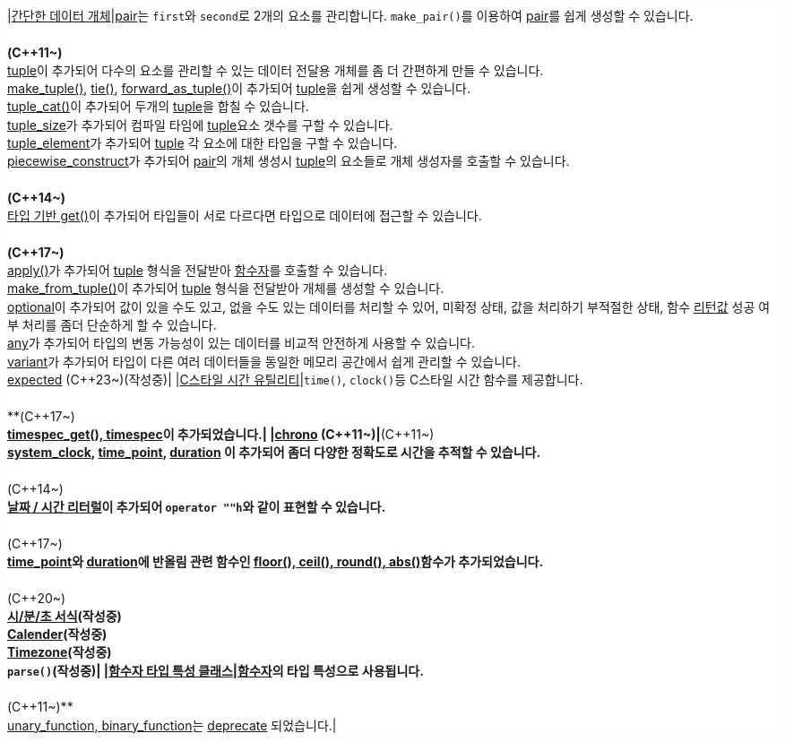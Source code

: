|[간단한 데이터 개체](https://tango1202.github.io/mordern-cpp-stl/mordern-cpp-stl-utility/#%EA%B0%84%EB%8B%A8%ED%95%9C-%EB%8D%B0%EC%9D%B4%ED%84%B0-%EA%B0%9C%EC%B2%B4)|[pair](https://tango1202.github.io/legacy-cpp-stl/legacy-cpp-stl-pair/)는 `first`와 `second`로 2개의 요소를 관리합니다. `make_pair()`를 이용하여 [pair](https://tango1202.github.io/legacy-cpp-stl/legacy-cpp-stl-pair/)를 쉽게 생성할 수 있습니다.<br/><br/>**(C++11~)**<br/>[tuple](https://tango1202.github.io/mordern-cpp-stl/mordern-cpp-stl-tuple/)이 추가되어 다수의 요소를 관리할 수 있는 데이터 전달용 개체를 좀 더 간편하게 만들 수 있습니다.<br/>[make_tuple()](https://tango1202.github.io/mordern-cpp-stl/mordern-cpp-stl-tuple/#make_tuple), [tie()](https://tango1202.github.io/mordern-cpp-stl/mordern-cpp-stl-tuple/#tie), [forward_as_tuple()](https://tango1202.github.io/mordern-cpp-stl/mordern-cpp-stl-tuple/#forward_as_tuple)이 추가되어 [tuple](https://tango1202.github.io/mordern-cpp-stl/mordern-cpp-stl-tuple/)을 쉽게 생성할 수 있습니다.<br/>[tuple_cat()](https://tango1202.github.io/mordern-cpp-stl/mordern-cpp-stl-tuple/#tuple_cat)이 추가되어 두개의 [tuple](https://tango1202.github.io/mordern-cpp-stl/mordern-cpp-stl-tuple/)을 합칠 수 있습니다.<br/>[tuple_size](https://tango1202.github.io/mordern-cpp-stl/mordern-cpp-stl-tuple/#tuple_size)가 추가되어 컴파일 타임에 [tuple](https://tango1202.github.io/mordern-cpp-stl/mordern-cpp-stl-tuple/)요소 갯수를 구할 수 있습니다.<br/>[tuple_element](https://tango1202.github.io/mordern-cpp-stl/mordern-cpp-stl-tuple/#tuple_element)가 추가되어 [tuple](https://tango1202.github.io/mordern-cpp-stl/mordern-cpp-stl-tuple/) 각 요소에 대한 타입을 구할 수 있습니다.<br/>[piecewise_construct](https://tango1202.github.io/mordern-cpp-stl/mordern-cpp-stl-tuple/#piecewise_construct)가 추가되어 [pair](https://tango1202.github.io/legacy-cpp-stl/legacy-cpp-stl-pair/)의 개체 생성시 [tuple](https://tango1202.github.io/mordern-cpp-stl/mordern-cpp-stl-tuple/)의 요소들로 개체 생성자를 호출할 수 있습니다.<br/><br/>**(C++14~)**<br/>[타입 기반 get()](https://tango1202.github.io/mordern-cpp-stl/mordern-cpp-stl-tuple/#c14-%ED%83%80%EC%9E%85-%EA%B8%B0%EB%B0%98-get)이 추가되어 타입들이 서로 다르다면 타입으로 데이터에 접근할 수 있습니다.<br/><br/>**(C++17~)**<br/>[apply()](https://tango1202.github.io/mordern-cpp-stl/mordern-cpp-stl-tuple/#c17-apply)가 추가되어 [tuple](https://tango1202.github.io/mordern-cpp-stl/mordern-cpp-stl-tuple/) 형식을 전달받아 [함수자](https://tango1202.github.io/legacy-cpp-stl/legacy-cpp-stl-functor/)를 호출할 수 있습니다.<br/>[make_from_tuple()](https://tango1202.github.io/mordern-cpp-stl/mordern-cpp-stl-tuple/#c17-make_from_tuple)이 추가되어 [tuple](https://tango1202.github.io/mordern-cpp-stl/mordern-cpp-stl-tuple/) 형식을 전달받아 개체를 생성할 수 있습니다.<br/>[optional](https://tango1202.github.io/mordern-cpp-stl/mordern-cpp-stl-optional/)이 추가되어 값이 있을 수도 있고, 없을 수도 있는 데이터를 처리할 수 있어, 미확정 상태, 값을 처리하기 부적절한 상태, 함수 [리턴값](https://tango1202.github.io/legacy-cpp-guide/legacy-cpp-guide-function/#%EB%A6%AC%ED%84%B4%EA%B0%92) 성공 여부 처리를 좀더 단순하게 할 수 있습니다.<br/>[any](https://tango1202.github.io/mordern-cpp-stl/mordern-cpp-stl-any/)가 추가되어 타입의 변동 가능성이 있는 데이터를 비교적 안전하게 사용할 수 있습니다.<br/>[variant](https://tango1202.github.io/mordern-cpp-stl/mordern-cpp-stl-variant/)가 추가되어 타입이 다른 여러 데이터들을 동일한 메모리 공간에서 쉽게 관리할 수 있습니다.<br/>[expected](??) (C++23~)(작성중)|
|[C스타일 시간 유틸리티](https://tango1202.github.io/mordern-cpp-stl/mordern-cpp-stl-utility/#c%EC%8A%A4%ED%83%80%EC%9D%BC-%EC%8B%9C%EA%B0%84-%EC%9C%A0%ED%8B%B8%EB%A6%AC%ED%8B%B0)|`time()`, `clock()`등 C스타일 시간 함수를 제공합니다.<br/><br/>**(C++17~)**<br/>[timespec_get(), timespec](https://tango1202.github.io/mordern-cpp-stl/mordern-cpp-stl-utility/#c%EC%8A%A4%ED%83%80%EC%9D%BC-%EC%8B%9C%EA%B0%84-%EC%9C%A0%ED%8B%B8%EB%A6%AC%ED%8B%B0)이 추가되었습니다.|
|[chrono](https://tango1202.github.io/mordern-cpp-stl/mordern-cpp-stl-chrono/) (C++11~)|**(C++11~)**<br/>[system_clock](https://tango1202.github.io/mordern-cpp-stl/mordern-cpp-stl-chrono/#clock), [time_point](https://tango1202.github.io/mordern-cpp-stl/mordern-cpp-stl-chrono/#time-point), [duration](https://tango1202.github.io/mordern-cpp-stl/mordern-cpp-stl-chrono/#duration) 이 추가되어 좀더 다양한 정확도로 시간을 추적할 수 있습니다.<br/><br/>**(C++14~)**<br/>[날짜 / 시간 리터럴](https://tango1202.github.io/mordern-cpp-stl/mordern-cpp-stl-chrono/#c14-%EB%82%A0%EC%A7%9C--%EC%8B%9C%EA%B0%84-%EB%A6%AC%ED%84%B0%EB%9F%B4)이 추가되어 `operator ""h`와 같이 표현할 수 있습니다.<br/><br/>**(C++17~)**<br/>[time_point](https://tango1202.github.io/mordern-cpp-stl/mordern-cpp-stl-chrono/#time-point)와 [duration](https://tango1202.github.io/mordern-cpp-stl/mordern-cpp-stl-chrono/#duration)에 반올림 관련 함수인 [floor(), ceil(), round(), abs()](https://tango1202.github.io/mordern-cpp-stl/mordern-cpp-stl-chrono/#time-point)함수가 추가되었습니다.<br/><br/>**(C++20~)**<br/>[시/분/초 서식](https://tango1202.github.io/mordern-cpp-stl/mordern-cpp-stl-chrono/#c20-%EC%8B%9C%EB%B6%84%EC%B4%88-%EC%84%9C%EC%8B%9D)(작성중)<br/>[Calender](https://tango1202.github.io/mordern-cpp-stl/mordern-cpp-stl-chrono/#c20-calendar)(작성중)<br/>[Timezone](https://tango1202.github.io/mordern-cpp-stl/mordern-cpp-stl-chrono/#c20-time-zone)(작성중)<br/>`parse()`(작성중)|
|[함수자 타입 특성 클래스](https://tango1202.github.io/legacy-cpp-stl/legacy-cpp-stl-functor/#%ED%95%A8%EC%88%98%EC%9E%90-%ED%83%80%EC%9E%85-%ED%8A%B9%EC%84%B1-%ED%81%B4%EB%9E%98%EC%8A%A4traits)|[함수자](https://tango1202.github.io/legacy-cpp-stl/legacy-cpp-stl-functor/)의 타입 특성으로 사용됩니다.<br/><br/>**(C++11~)**<br/>[unary_function, binary_function](https://tango1202.github.io/legacy-cpp-stl/legacy-cpp-stl-functor/#%ED%95%A8%EC%88%98%EC%9E%90-%ED%83%80%EC%9E%85-%ED%8A%B9%EC%84%B1-%ED%81%B4%EB%9E%98%EC%8A%A4traits)는 [deprecate](https://tango1202.github.io/mordern-cpp-stl/mordern-cpp-stl-preview/#deprecateremove) 되었습니다.|